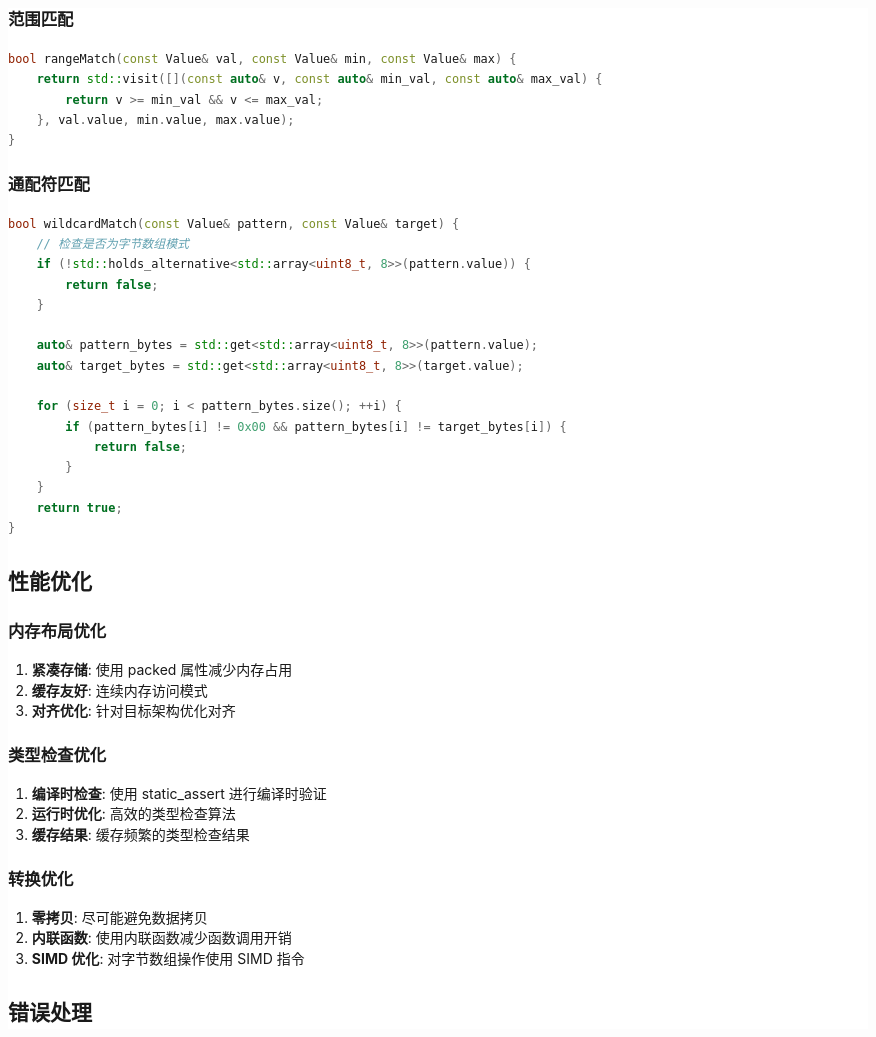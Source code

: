 ### 范围匹配

```cpp
bool rangeMatch(const Value& val, const Value& min, const Value& max) {
    return std::visit([](const auto& v, const auto& min_val, const auto& max_val) {
        return v >= min_val && v <= max_val;
    }, val.value, min.value, max.value);
}
```

### 通配符匹配

```cpp
bool wildcardMatch(const Value& pattern, const Value& target) {
    // 检查是否为字节数组模式
    if (!std::holds_alternative<std::array<uint8_t, 8>>(pattern.value)) {
        return false;
    }
    
    auto& pattern_bytes = std::get<std::array<uint8_t, 8>>(pattern.value);
    auto& target_bytes = std::get<std::array<uint8_t, 8>>(target.value);
    
    for (size_t i = 0; i < pattern_bytes.size(); ++i) {
        if (pattern_bytes[i] != 0x00 && pattern_bytes[i] != target_bytes[i]) {
            return false;
        }
    }
    return true;
}
```

## 性能优化

### 内存布局优化

1. **紧凑存储**: 使用 packed 属性减少内存占用
2. **缓存友好**: 连续内存访问模式
3. **对齐优化**: 针对目标架构优化对齐

### 类型检查优化

1. **编译时检查**: 使用 static_assert 进行编译时验证
2. **运行时优化**: 高效的类型检查算法
3. **缓存结果**: 缓存频繁的类型检查结果

### 转换优化

1. **零拷贝**: 尽可能避免数据拷贝
2. **内联函数**: 使用内联函数减少函数调用开销
3. **SIMD 优化**: 对字节数组操作使用 SIMD 指令

## 错误处理
